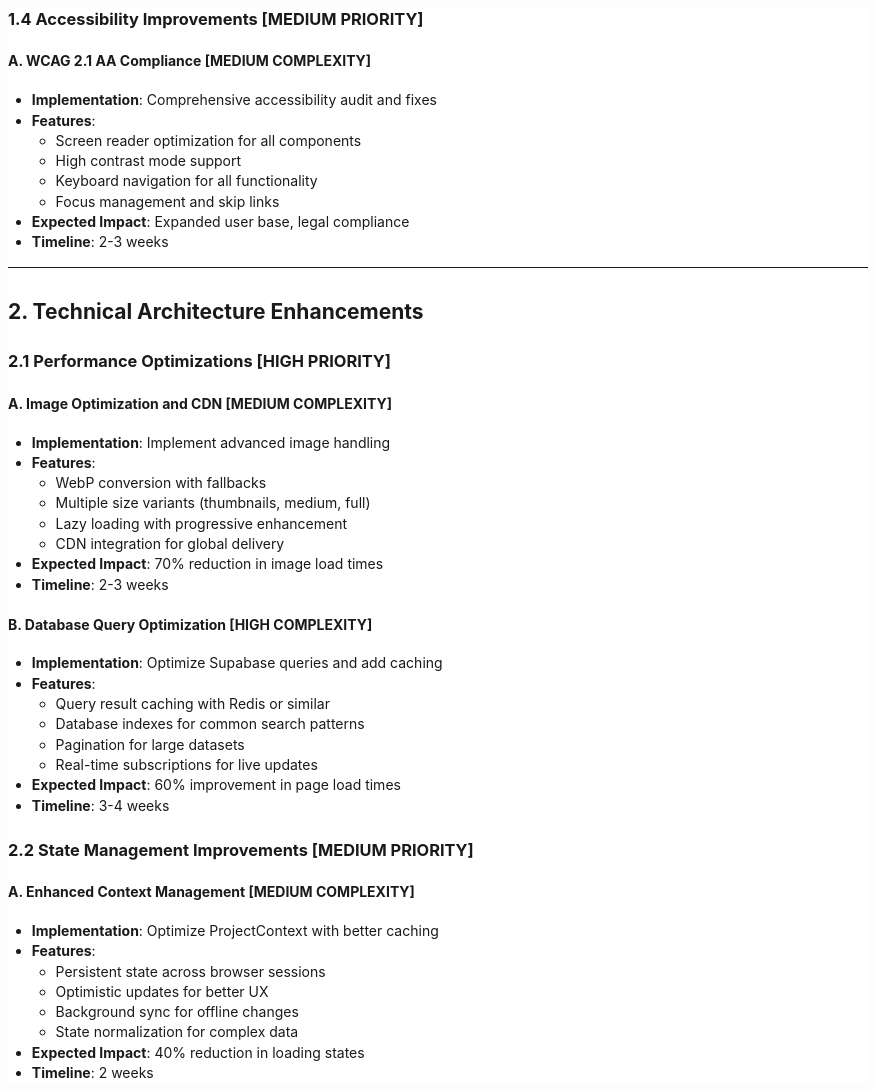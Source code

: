 ### 1.4 Accessibility Improvements **[MEDIUM PRIORITY]**

#### A. WCAG 2.1 AA Compliance **[MEDIUM COMPLEXITY]**
- **Implementation**: Comprehensive accessibility audit and fixes
- **Features**:
  - Screen reader optimization for all components
  - High contrast mode support
  - Keyboard navigation for all functionality
  - Focus management and skip links
- **Expected Impact**: Expanded user base, legal compliance
- **Timeline**: 2-3 weeks

---

## 2. Technical Architecture Enhancements

### 2.1 Performance Optimizations **[HIGH PRIORITY]**

#### A. Image Optimization and CDN **[MEDIUM COMPLEXITY]**
- **Implementation**: Implement advanced image handling
- **Features**:
  - WebP conversion with fallbacks
  - Multiple size variants (thumbnails, medium, full)
  - Lazy loading with progressive enhancement
  - CDN integration for global delivery
- **Expected Impact**: 70% reduction in image load times
- **Timeline**: 2-3 weeks

#### B. Database Query Optimization **[HIGH COMPLEXITY]**
- **Implementation**: Optimize Supabase queries and add caching
- **Features**:
  - Query result caching with Redis or similar
  - Database indexes for common search patterns
  - Pagination for large datasets
  - Real-time subscriptions for live updates
- **Expected Impact**: 60% improvement in page load times
- **Timeline**: 3-4 weeks

### 2.2 State Management Improvements **[MEDIUM PRIORITY]**

#### A. Enhanced Context Management **[MEDIUM COMPLEXITY]**
- **Implementation**: Optimize ProjectContext with better caching
- **Features**:
  - Persistent state across browser sessions
  - Optimistic updates for better UX
  - Background sync for offline changes
  - State normalization for complex data
- **Expected Impact**: 40% reduction in loading states
- **Timeline**: 2 weeks
